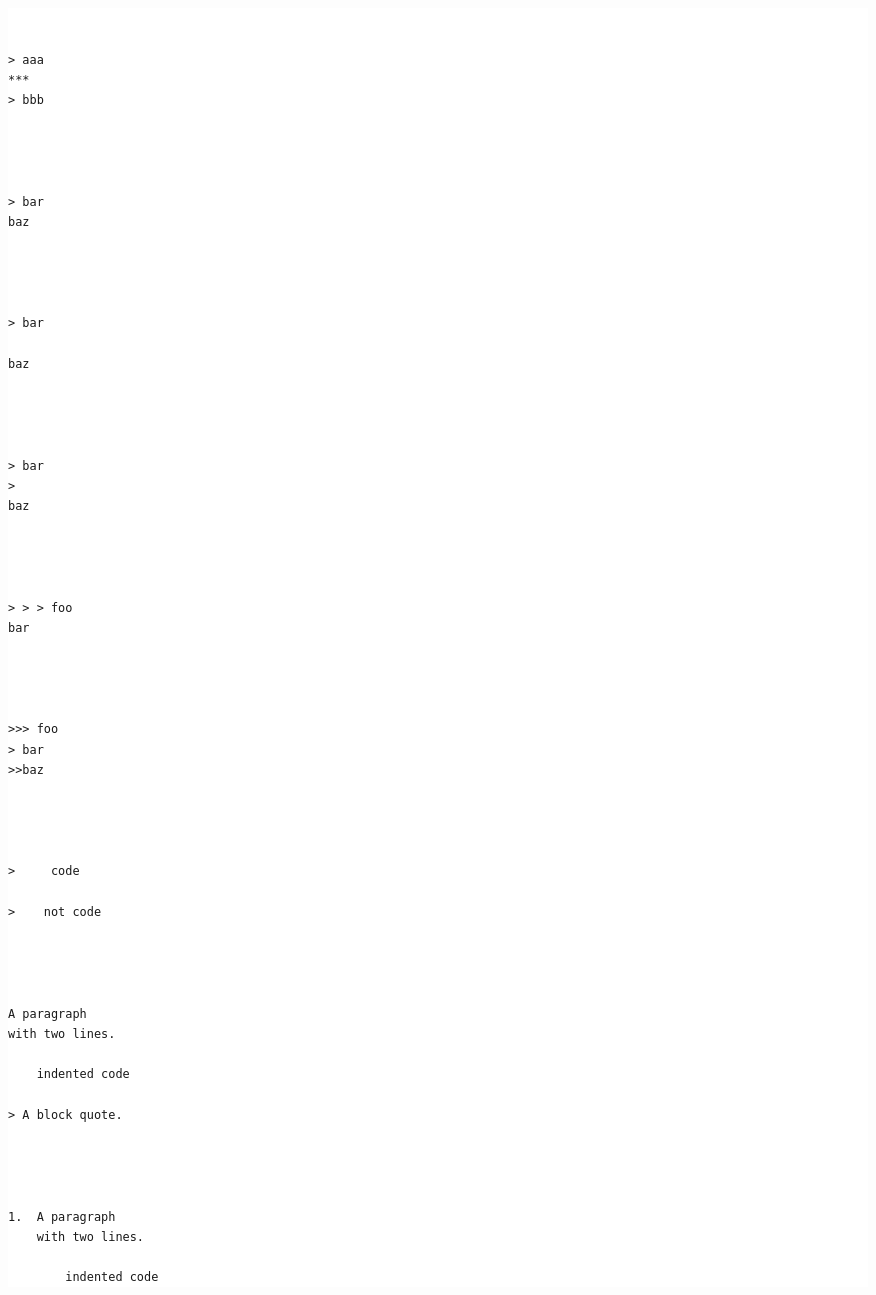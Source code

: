 ```


> aaa
***
> bbb




> bar
baz




> bar

baz




> bar
>
baz




> > > foo
bar




>>> foo
> bar
>>baz




>     code

>    not code




A paragraph
with two lines.

    indented code

> A block quote.




1.  A paragraph
    with two lines.

        indented code
```